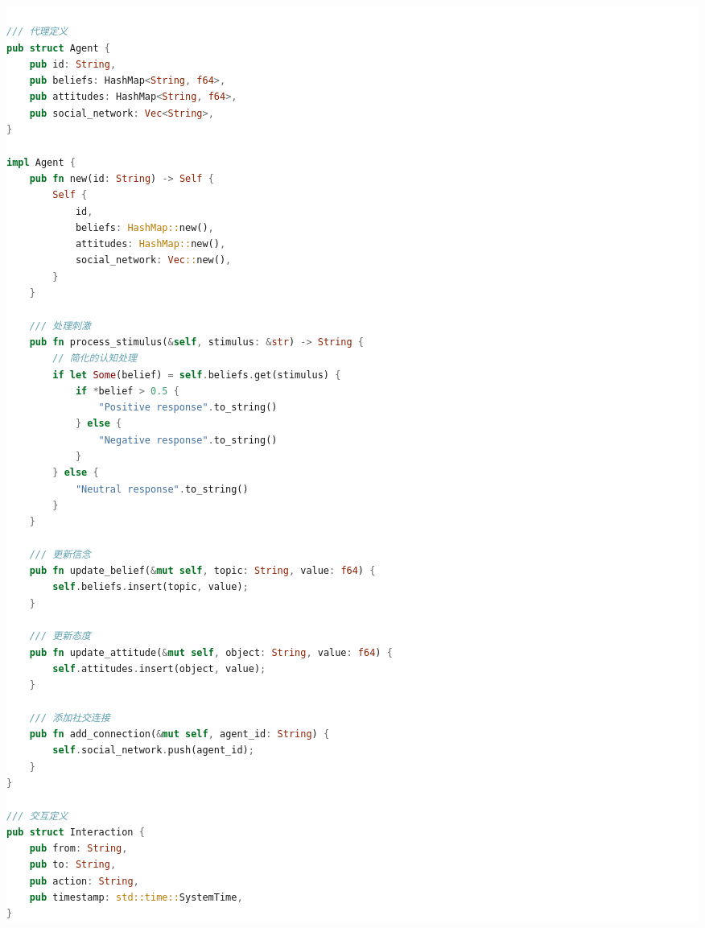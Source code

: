 ```rust

/// 代理定义
pub struct Agent {
    pub id: String,
    pub beliefs: HashMap<String, f64>,
    pub attitudes: HashMap<String, f64>,
    pub social_network: Vec<String>,
}

impl Agent {
    pub fn new(id: String) -> Self {
        Self {
            id,
            beliefs: HashMap::new(),
            attitudes: HashMap::new(),
            social_network: Vec::new(),
        }
    }
    
    /// 处理刺激
    pub fn process_stimulus(&self, stimulus: &str) -> String {
        // 简化的认知处理
        if let Some(belief) = self.beliefs.get(stimulus) {
            if *belief > 0.5 {
                "Positive response".to_string()
            } else {
                "Negative response".to_string()
            }
        } else {
            "Neutral response".to_string()
        }
    }
    
    /// 更新信念
    pub fn update_belief(&mut self, topic: String, value: f64) {
        self.beliefs.insert(topic, value);
    }
    
    /// 更新态度
    pub fn update_attitude(&mut self, object: String, value: f64) {
        self.attitudes.insert(object, value);
    }
    
    /// 添加社交连接
    pub fn add_connection(&mut self, agent_id: String) {
        self.social_network.push(agent_id);
    }
}

/// 交互定义
pub struct Interaction {
    pub from: String,
    pub to: String,
    pub action: String,
    pub timestamp: std::time::SystemTime,
}
```
